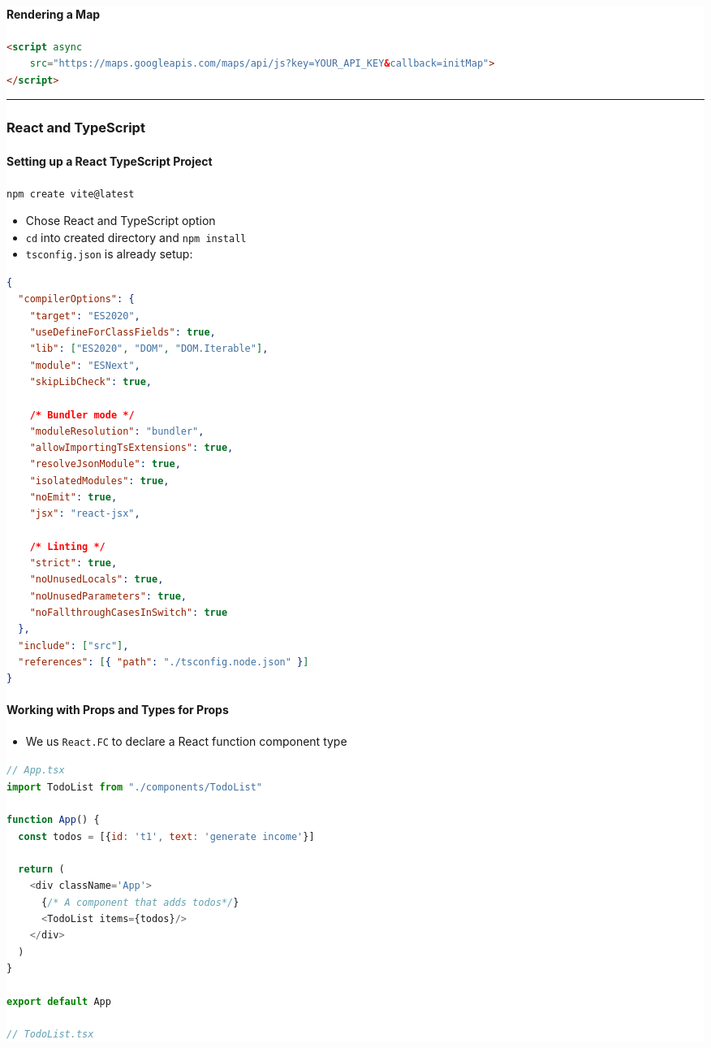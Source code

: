 #### Rendering a Map
```html
<script async
    src="https://maps.googleapis.com/maps/api/js?key=YOUR_API_KEY&callback=initMap">
</script>
```

---
### React and TypeScript
#### Setting up a React TypeScript Project
```bash
npm create vite@latest
```
- Chose React and TypeScript option
- ``cd`` into created directory and ``npm install``
- ``tsconfig.json`` is already setup:
```json
{
  "compilerOptions": {
    "target": "ES2020",
    "useDefineForClassFields": true,
    "lib": ["ES2020", "DOM", "DOM.Iterable"],
    "module": "ESNext",
    "skipLibCheck": true,

    /* Bundler mode */
    "moduleResolution": "bundler",
    "allowImportingTsExtensions": true,
    "resolveJsonModule": true,
    "isolatedModules": true,
    "noEmit": true,
    "jsx": "react-jsx",

    /* Linting */
    "strict": true,
    "noUnusedLocals": true,
    "noUnusedParameters": true,
    "noFallthroughCasesInSwitch": true
  },
  "include": ["src"],
  "references": [{ "path": "./tsconfig.node.json" }]
}
```

#### Working with Props and Types for Props
- We us ``React.FC`` to declare a React function component type
```js
// App.tsx
import TodoList from "./components/TodoList"

function App() {
  const todos = [{id: 't1', text: 'generate income'}]

  return (
    <div className='App'>
      {/* A component that adds todos*/}
      <TodoList items={todos}/>
    </div>
  )
}

export default App

// TodoList.tsx
```